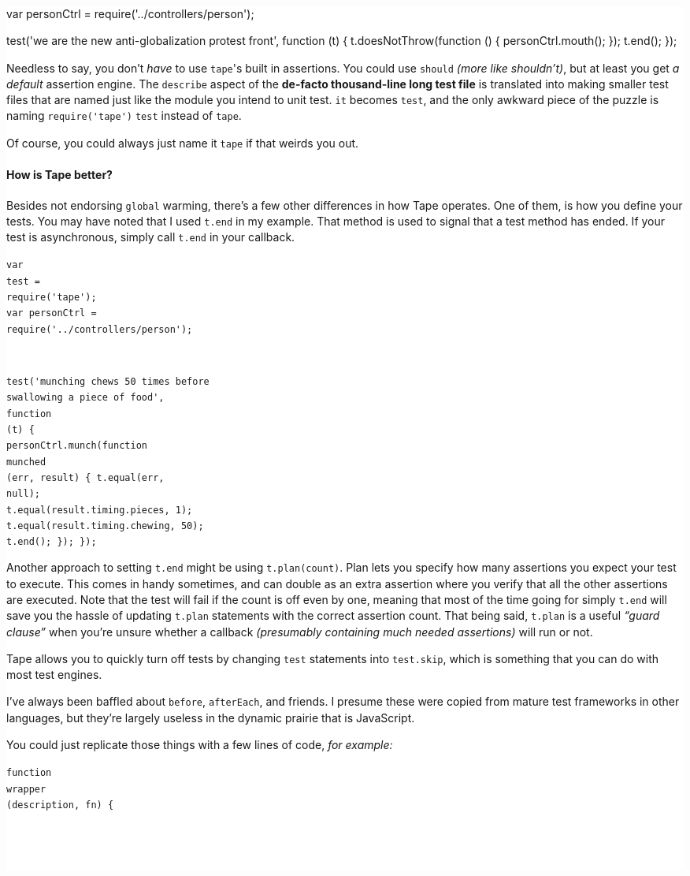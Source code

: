 <span class="md-code-keyword">var</span> personCtrl = <span class="md-code-built_in">require</span>(<span class="md-code-string">&apos;../controllers/person&apos;</span>);

test(<span class="md-code-string">&apos;we are the new anti-globalization protest front&apos;</span>, <span class="md-code-function"><span class="md-code-keyword">function</span> <span class="md-code-params">(t)</span> </span>{
  t.doesNotThrow(<span class="md-code-function"><span class="md-code-keyword">function</span> <span class="md-code-params">()</span> </span>{
    personCtrl.mouth();
  });
  t.end();
});
</code></pre> <p>Needless to say, you don&#x2019;t <em>have</em> to use <code class="md-code md-code-inline">tape</code>&apos;s built in assertions. You could use <code class="md-code md-code-inline">should</code> <em>(more like shouldn&#x2019;t)</em>, but at least you get <em>a default</em> assertion engine. The <code class="md-code md-code-inline">describe</code> aspect of the <strong>de-facto thousand-line long test file</strong> is translated into making smaller test files that are named just like the module you intend to unit test. <code class="md-code md-code-inline">it</code> becomes <code class="md-code md-code-inline">test</code>, and the only awkward piece of the puzzle is naming <code class="md-code md-code-inline">require(&apos;tape&apos;)</code> <code class="md-code md-code-inline">test</code> instead of <code class="md-code md-code-inline">tape</code>.</p> <p>Of course, you could always just name it <code class="md-code md-code-inline">tape</code> if that weirds you out.</p> <h4 id="how-is-tape-better">How is Tape better?</h4> <p>Besides not endorsing <code class="md-code md-code-inline">global</code> warming, there&#x2019;s a few other differences in how Tape operates. One of them, is how you define your tests. You may have noted that I used <code class="md-code md-code-inline">t.end</code> in my example. That method is used to signal that a test method has ended. If your test is asynchronous, simply call <code class="md-code md-code-inline">t.end</code> in your callback.</p> <pre class="md-code-block"><code class="md-code md-lang-javascript"><span class="md-code-keyword">var</span> test = <span class="md-code-built_in">require</span>(<span class="md-code-string">&apos;tape&apos;</span>);
<span class="md-code-keyword">var</span> personCtrl = <span class="md-code-built_in">require</span>(<span class="md-code-string">&apos;../controllers/person&apos;</span>);

test(<span class="md-code-string">&apos;munching chews 50 times before swallowing a piece of food&apos;</span>, <span class="md-code-function"><span class="md-code-keyword">function</span> <span class="md-code-params">(t)</span> </span>{
  personCtrl.munch(<span class="md-code-function"><span class="md-code-keyword">function</span> <span class="md-code-title">munched</span> <span class="md-code-params">(err, result)</span> </span>{
    t.equal(err, <span class="md-code-literal">null</span>);
    t.equal(result.timing.pieces, <span class="md-code-number">1</span>);
    t.equal(result.timing.chewing, <span class="md-code-number">50</span>);
    t.end();
  });
});
</code></pre> <p>Another approach to setting <code class="md-code md-code-inline">t.end</code> might be using <code class="md-code md-code-inline">t.plan(count)</code>. Plan lets you specify how many assertions you expect your test to execute. This comes in handy sometimes, and can double as an extra assertion where you verify that all the other assertions are executed. Note that the test will fail if the count is off even by one, meaning that most of the time going for simply <code class="md-code md-code-inline">t.end</code> will save you the hassle of updating <code class="md-code md-code-inline">t.plan</code> statements with the correct assertion count. That being said, <code class="md-code md-code-inline">t.plan</code> is a useful <em>&#x201C;guard clause&#x201D;</em> when you&#x2019;re unsure whether a callback <em>(presumably containing much needed assertions)</em> will run or not.</p> <p>Tape allows you to quickly turn off tests by changing <code class="md-code md-code-inline">test</code> statements into <code class="md-code md-code-inline">test.skip</code>, which is something that you can do with most test engines.</p> <p>I&#x2019;ve always been baffled about <code class="md-code md-code-inline">before</code>, <code class="md-code md-code-inline">afterEach</code>, and friends. I presume these were copied from mature test frameworks in other languages, but they&#x2019;re largely useless in the dynamic prairie that is JavaScript.</p> <p>You could just replicate those things with a few lines of code, <em>for example:</em></p> <pre class="md-code-block"><code class="md-code md-lang-javascript"><span class="md-code-function"><span class="md-code-keyword">function</span> <span class="md-code-title">wrapper</span> <span class="md-code-params">(description, fn)</span> </span>{